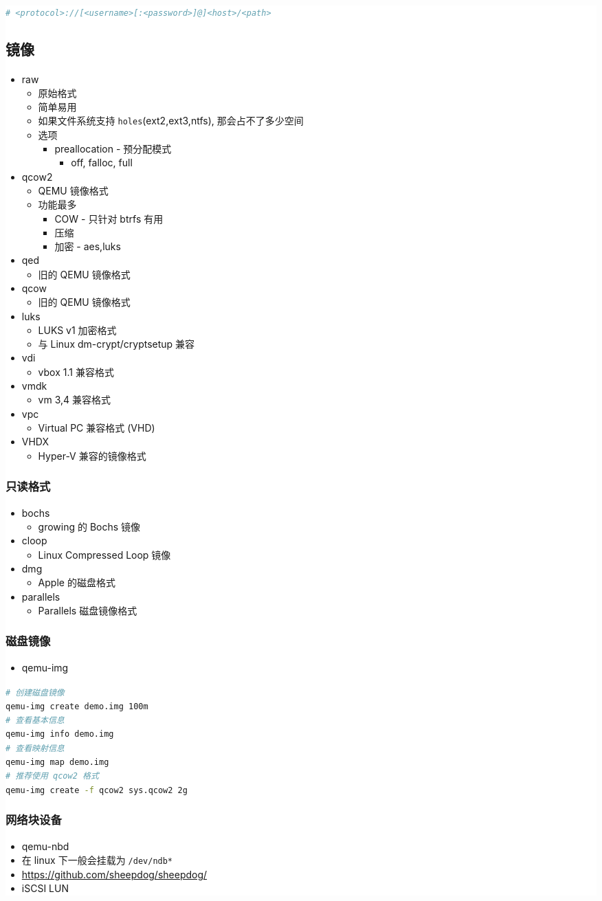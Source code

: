 ```bash
# <protocol>://[<username>[:<password>]@]<host>/<path>
```

## 镜像
* raw
  * 原始格式
  * 简单易用
  * 如果文件系统支持 `holes`(ext2,ext3,ntfs), 那会占不了多少空间
  * 选项
    * preallocation - 预分配模式
      *  off, falloc, full
* qcow2
  * QEMU 镜像格式
  * 功能最多
    * COW - 只针对 btrfs 有用
    * 压缩
    * 加密 - aes,luks
* qed
  * 旧的 QEMU 镜像格式
* qcow
  * 旧的 QEMU 镜像格式
* luks
  * LUKS v1 加密格式
  * 与 Linux dm-crypt/cryptsetup 兼容
* vdi
  * vbox 1.1 兼容格式
* vmdk
  * vm 3,4 兼容格式
* vpc
  * Virtual PC 兼容格式 (VHD)
* VHDX
  * Hyper-V 兼容的镜像格式

### 只读格式
* bochs
  * growing 的 Bochs 镜像
* cloop
  * Linux Compressed Loop 镜像
* dmg
  * Apple 的磁盘格式
* parallels
  * Parallels 磁盘镜像格式

### 磁盘镜像
* qemu-img

```bash
# 创建磁盘镜像
qemu-img create demo.img 100m
# 查看基本信息
qemu-img info demo.img
# 查看映射信息
qemu-img map demo.img
# 推荐使用 qcow2 格式
qemu-img create -f qcow2 sys.qcow2 2g
```
### 网络块设备
* qemu-nbd
* 在 linux 下一般会挂载为 `/dev/ndb*`
* https://github.com/sheepdog/sheepdog/
* iSCSI LUN
